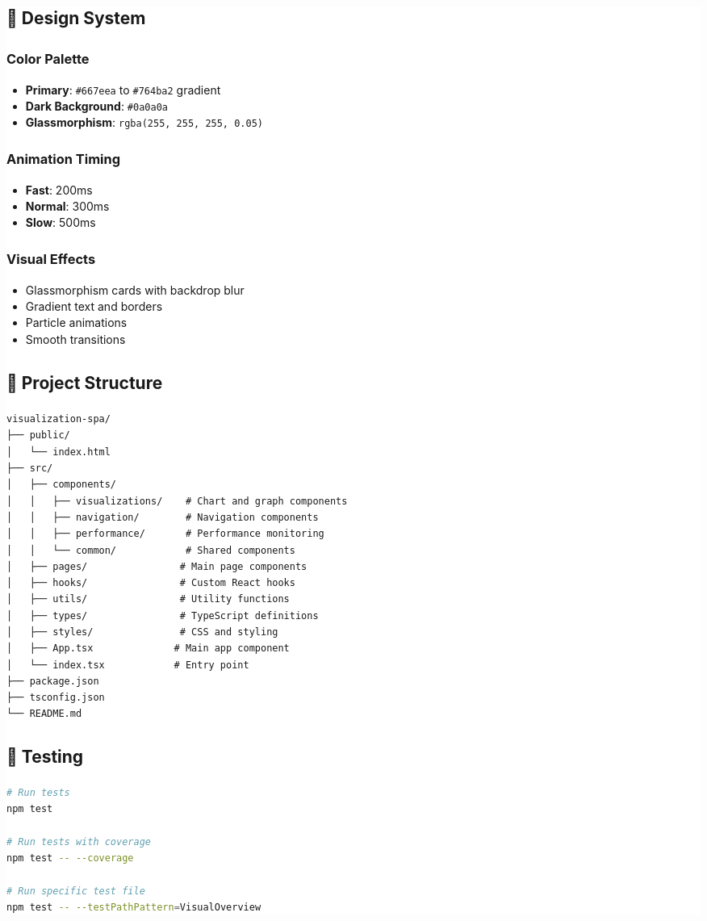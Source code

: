 ## 🎨 Design System

### Color Palette
- **Primary**: `#667eea` to `#764ba2` gradient
- **Dark Background**: `#0a0a0a`
- **Glassmorphism**: `rgba(255, 255, 255, 0.05)`

### Animation Timing
- **Fast**: 200ms
- **Normal**: 300ms
- **Slow**: 500ms

### Visual Effects
- Glassmorphism cards with backdrop blur
- Gradient text and borders
- Particle animations
- Smooth transitions

## 📁 Project Structure

```
visualization-spa/
├── public/
│   └── index.html
├── src/
│   ├── components/
│   │   ├── visualizations/    # Chart and graph components
│   │   ├── navigation/        # Navigation components
│   │   ├── performance/       # Performance monitoring
│   │   └── common/            # Shared components
│   ├── pages/                # Main page components
│   ├── hooks/                # Custom React hooks
│   ├── utils/                # Utility functions
│   ├── types/                # TypeScript definitions
│   ├── styles/               # CSS and styling
│   ├── App.tsx              # Main app component
│   └── index.tsx            # Entry point
├── package.json
├── tsconfig.json
└── README.md
```

## 🧪 Testing

```bash
# Run tests
npm test

# Run tests with coverage
npm test -- --coverage

# Run specific test file
npm test -- --testPathPattern=VisualOverview
```
